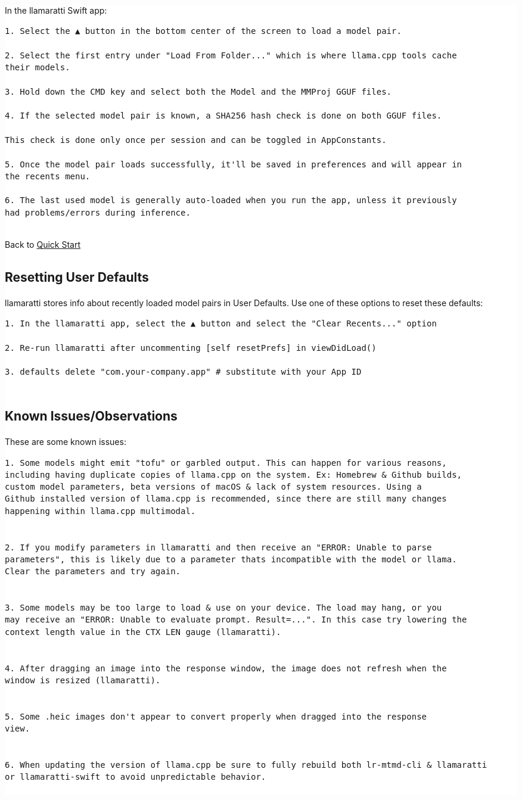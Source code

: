   
In the llamaratti Swift app:

<pre>
1. Select the ▲ button in the bottom center of the screen to load a model pair.<br>
2. Select the first entry under "Load From Folder..." which is where llama.cpp tools cache
their models.<br>
3. Hold down the CMD key and select both the Model and the MMProj GGUF files.<br>
4. If the selected model pair is known, a SHA256 hash check is done on both GGUF files. <br>
This check is done only once per session and can be toggled in AppConstants.<br>
5. Once the model pair loads successfully, it'll be saved in preferences and will appear in
the recents menu.<br>
6. The last used model is generally auto-loaded when you run the app, unless it previously
had problems/errors during inference.<br>
</pre>

Back to [Quick Start](#quick-start)


## Resetting User Defaults

llamaratti stores info about recently loaded model pairs in User Defaults. Use one of these options to reset these defaults:<br>
<pre>
1. In the llamaratti app, select the ▲ button and select the "Clear Recents..." option<br>
2. Re-run llamaratti after uncommenting [self resetPrefs] in viewDidLoad()<br>
3. defaults delete "com.your-company.app" # substitute with your App ID<br>
</pre>
    
    
## Known Issues/Observations

These are some known issues:
<pre>
1. Some models might emit "tofu" or garbled output. This can happen for various reasons, 
including having duplicate copies of llama.cpp on the system. Ex: Homebrew & Github builds, 
custom model parameters, beta versions of macOS & lack of system resources. Using a 
Github installed version of llama.cpp is recommended, since there are still many changes 
happening within llama.cpp multimodal.<br>

2. If you modify parameters in llamaratti and then receive an "ERROR: Unable to parse 
parameters", this is likely due to a parameter thats incompatible with the model or llama. 
Clear the parameters and try again.<br>

3. Some models may be too large to load & use on your device. The load may hang, or you
may receive an "ERROR: Unable to evaluate prompt. Result=...". In this case try lowering the
context length value in the CTX LEN gauge (llamaratti).<br>

4. After dragging an image into the response window, the image does not refresh when the
window is resized (llamaratti).<br>

5. Some .heic images don't appear to convert properly when dragged into the response 
view.<br>

6. When updating the version of llama.cpp be sure to fully rebuild both lr-mtmd-cli & llamaratti
or llamaratti-swift to avoid unpredictable behavior.<br>
</pre>
